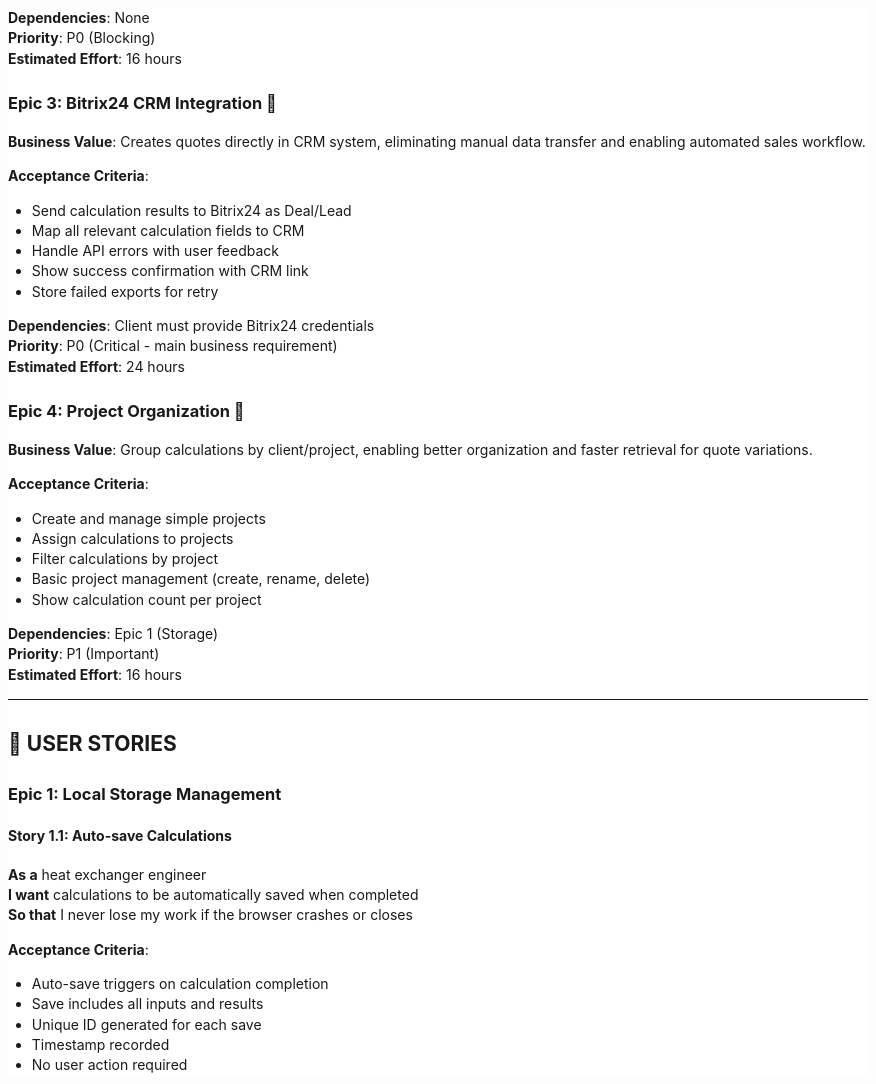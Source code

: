 **Dependencies**: None  
**Priority**: P0 (Blocking)  
**Estimated Effort**: 16 hours

### Epic 3: Bitrix24 CRM Integration 🔄

**Business Value**: Creates quotes directly in CRM system, eliminating manual data transfer and enabling automated sales workflow.

**Acceptance Criteria**:

- Send calculation results to Bitrix24 as Deal/Lead
- Map all relevant calculation fields to CRM
- Handle API errors with user feedback
- Show success confirmation with CRM link
- Store failed exports for retry

**Dependencies**: Client must provide Bitrix24 credentials  
**Priority**: P0 (Critical - main business requirement)  
**Estimated Effort**: 24 hours

### Epic 4: Project Organization 📁

**Business Value**: Group calculations by client/project, enabling better organization and faster retrieval for quote variations.

**Acceptance Criteria**:

- Create and manage simple projects
- Assign calculations to projects
- Filter calculations by project
- Basic project management (create, rename, delete)
- Show calculation count per project

**Dependencies**: Epic 1 (Storage)  
**Priority**: P1 (Important)  
**Estimated Effort**: 16 hours

---

## 📝 USER STORIES

### Epic 1: Local Storage Management

#### Story 1.1: Auto-save Calculations

**As a** heat exchanger engineer  
**I want** calculations to be automatically saved when completed  
**So that** I never lose my work if the browser crashes or closes

**Acceptance Criteria**:

- Auto-save triggers on calculation completion
- Save includes all inputs and results
- Unique ID generated for each save
- Timestamp recorded
- No user action required
